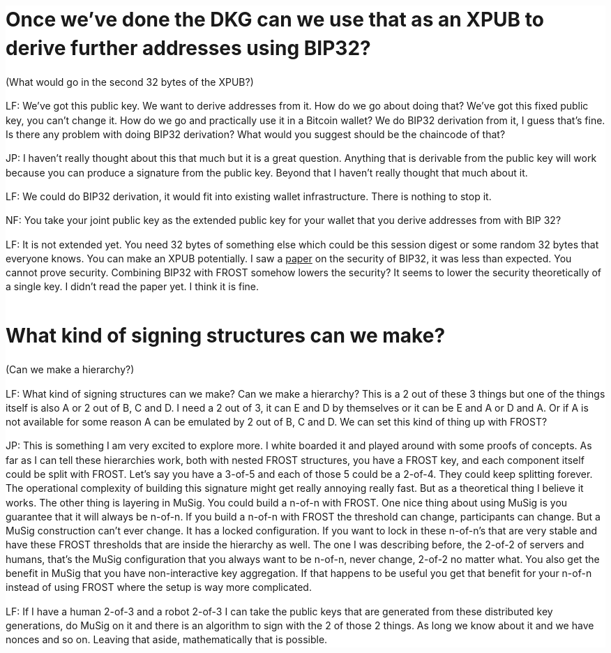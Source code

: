 # Once we’ve done the DKG can we use that as an XPUB to derive further addresses using BIP32?

(What would go in the second 32 bytes of the XPUB?)

LF: We’ve got this public key. We want to derive addresses from it. How do we go about doing that? We’ve got this fixed public key, you can’t change it. How do we go and practically use it in a Bitcoin wallet? We do BIP32 derivation from it, I guess that’s fine. Is there any problem with doing BIP32 derivation? What would you suggest should be the chaincode of that?

JP: I haven’t really thought about this that much but it is a great question. Anything that is derivable from the public key will work because you can produce a signature from the public key. Beyond that I haven’t really thought that much about it.

LF: We could do BIP32 derivation, it would fit into existing wallet infrastructure. There is nothing to stop it.

NF: You take your joint public key as the extended public key for your wallet that you derive addresses from with BIP 32?

LF: It is not extended yet. You need 32 bytes of something else which could be this session digest or some random 32 bytes that everyone knows. You can make an XPUB potentially. I saw a [paper](https://eprint.iacr.org/2021/1287.pdf) on the security of BIP32, it was less than expected. You cannot prove security. Combining BIP32 with FROST somehow lowers the security? It seems to lower the security theoretically of a single key. I didn’t read the paper yet. I think it is fine.

# What kind of signing structures can we make?

(Can we make a hierarchy?)

LF: What kind of signing structures can we make? Can we make a hierarchy? This is a 2 out of these 3 things but one of the things itself is also A or 2 out of B, C and D. I need a 2 out of 3, it can E and D by themselves or it can be E and A or D and A. Or if A is not available for some reason A can be emulated by 2 out of B, C and D. We can set this kind of thing up with FROST?

JP: This is something I am very excited to explore more. I white boarded it and played around with some proofs of concepts. As far as I can tell these hierarchies work, both with nested FROST structures, you have a FROST key, and each component itself could be split with FROST. Let’s say you have a 3-of-5 and each of those 5 could be a 2-of-4. They could keep splitting forever. The operational complexity of building this signature might get really annoying really fast. But as a theoretical thing I believe it works. The other thing is layering in MuSig. You could build a n-of-n with FROST. One nice thing about using MuSig is you guarantee that it will always be n-of-n. If you build a n-of-n with FROST the threshold can change, participants can change. But a MuSig construction can’t ever change. It has a locked configuration. If you want to lock in these n-of-n’s that are very stable and have these FROST thresholds that are inside the hierarchy as well. The one I was describing before, the 2-of-2 of servers and humans, that’s the MuSig configuration that you always want to be n-of-n, never change, 2-of-2 no matter what. You also get the benefit in MuSig that you have non-interactive key aggregation. If that happens to be useful you get that benefit for your n-of-n instead of using FROST where the setup is way more complicated.

LF: If I have a human 2-of-3 and a robot 2-of-3 I can take the public keys that are generated from these distributed key generations, do MuSig on it and there is an algorithm to sign with the 2 of those 2 things. As long we know about it and we have nonces and so on. Leaving that aside, mathematically that is possible.
